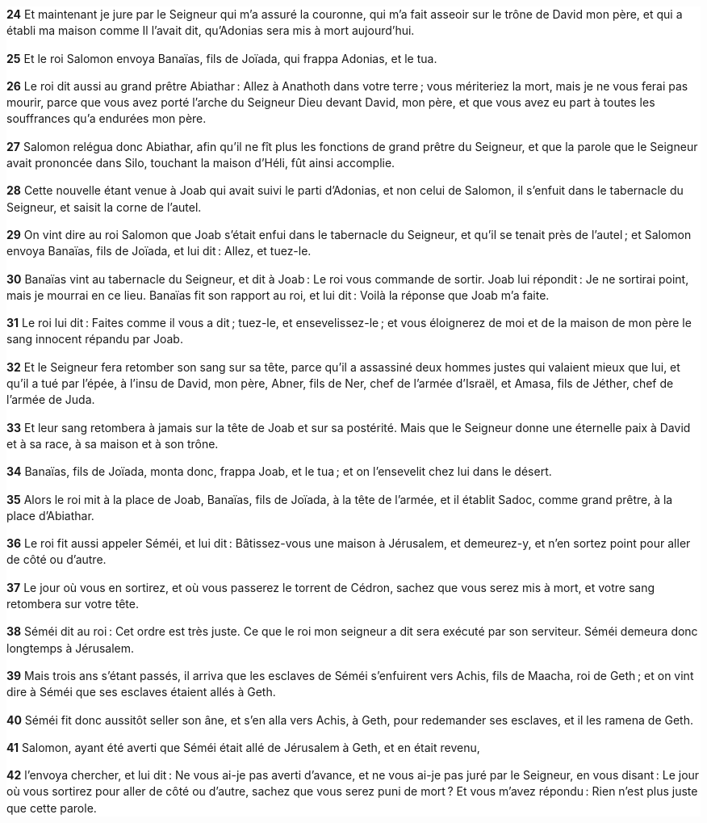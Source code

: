 **24** Et maintenant je jure par le Seigneur qui m’a assuré la couronne, qui m’a fait asseoir sur le trône de David mon père, et qui a établi ma maison comme Il l’avait dit, qu’Adonias sera mis à mort aujourd’hui.

**25** Et le roi Salomon envoya Banaïas, fils de Joïada, qui frappa Adonias, et le tua.

**26** Le roi dit aussi au grand prêtre Abiathar : Allez à Anathoth dans votre terre ; vous mériteriez la mort, mais je ne vous ferai pas mourir, parce que vous avez porté l’arche du Seigneur Dieu devant David, mon père, et que vous avez eu part à toutes les souffrances qu’a endurées mon père.

**27** Salomon relégua donc Abiathar, afin qu’il ne fît plus les fonctions de grand prêtre du Seigneur, et que la parole que le Seigneur avait prononcée dans Silo, touchant la maison d’Héli, fût ainsi accomplie.

**28** Cette nouvelle étant venue à Joab qui avait suivi le parti d’Adonias, et non celui de Salomon, il s’enfuit dans le tabernacle du Seigneur, et saisit la corne de l’autel.

**29** On vint dire au roi Salomon que Joab s’était enfui dans le tabernacle du Seigneur, et qu’il se tenait près de l’autel ; et Salomon envoya Banaïas, fils de Joïada, et lui dit : Allez, et tuez-le.

**30** Banaïas vint au tabernacle du Seigneur, et dit à Joab : Le roi vous commande de sortir. Joab lui répondit : Je ne sortirai point, mais je mourrai en ce lieu. Banaïas fit son rapport au roi, et lui dit : Voilà la réponse que Joab m’a faite.

**31** Le roi lui dit : Faites comme il vous a dit ; tuez-le, et ensevelissez-le ; et vous éloignerez de moi et de la maison de mon père le sang innocent répandu par Joab.

**32** Et le Seigneur fera retomber son sang sur sa tête, parce qu’il a assassiné deux hommes justes qui valaient mieux que lui, et qu’il a tué par l’épée, à l’insu de David, mon père, Abner, fils de Ner, chef de l’armée d’Israël, et Amasa, fils de Jéther, chef de l’armée de Juda.

**33** Et leur sang retombera à jamais sur la tête de Joab et sur sa postérité. Mais que le Seigneur donne une éternelle paix à David et à sa race, à sa maison et à son trône.

**34** Banaïas, fils de Joïada, monta donc, frappa Joab, et le tua ; et on l’ensevelit chez lui dans le désert.

**35** Alors le roi mit à la place de Joab, Banaïas, fils de Joïada, à la tête de l’armée, et il établit Sadoc, comme grand prêtre, à la place d’Abiathar.

**36** Le roi fit aussi appeler Séméi, et lui dit : Bâtissez-vous une maison à Jérusalem, et demeurez-y, et n’en sortez point pour aller de côté ou d’autre.

**37** Le jour où vous en sortirez, et où vous passerez le torrent de Cédron, sachez que vous serez mis à mort, et votre sang retombera sur votre tête.

**38** Séméi dit au roi : Cet ordre est très juste. Ce que le roi mon seigneur a dit sera exécuté par son serviteur. Séméi demeura donc longtemps à Jérusalem.

**39** Mais trois ans s’étant passés, il arriva que les esclaves de Séméi s’enfuirent vers Achis, fils de Maacha, roi de Geth ; et on vint dire à Séméi que ses esclaves étaient allés à Geth.

**40** Séméi fit donc aussitôt seller son âne, et s’en alla vers Achis, à Geth, pour redemander ses esclaves, et il les ramena de Geth.

**41** Salomon, ayant été averti que Séméi était allé de Jérusalem à Geth, et en était revenu,

**42** l’envoya chercher, et lui dit : Ne vous ai-je pas averti d’avance, et ne vous ai-je pas juré par le Seigneur, en vous disant : Le jour où vous sortirez pour aller de côté ou d’autre, sachez que vous serez puni de mort ? Et vous m’avez répondu : Rien n’est plus juste que cette parole.
